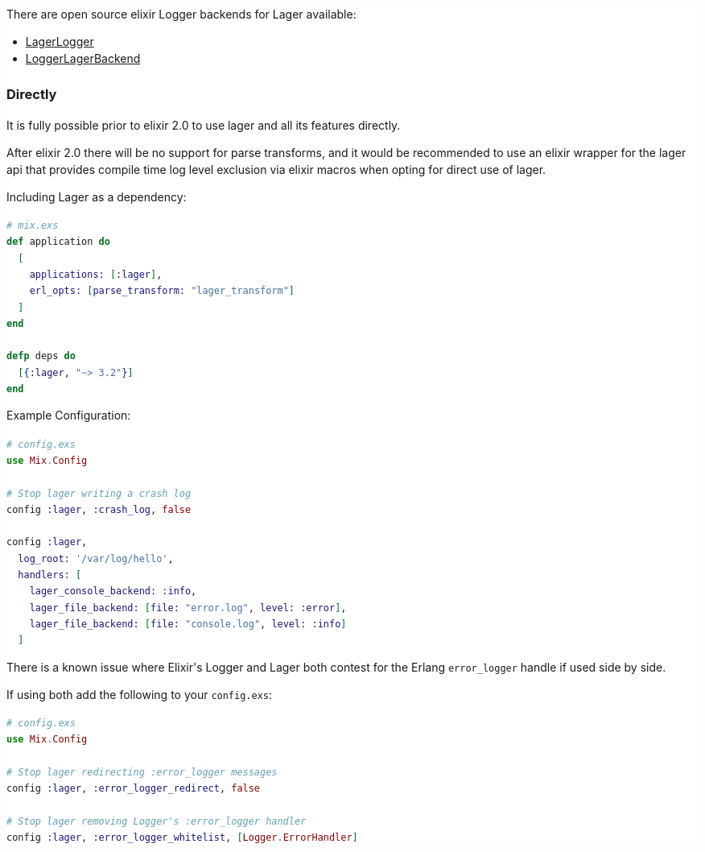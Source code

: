 There are open source elixir Logger backends for Lager available:
- [LagerLogger](https://github.com/PSPDFKit-labs/lager_logger)
- [LoggerLagerBackend](https://github.com/jonathanperret/logger_lager_backend)

### Directly

It is fully possible prior to elixir 2.0 to use lager and all its features
directly.

After elixir 2.0 there will be no support for parse transforms, and it would be
recommended to use an elixir wrapper for the lager api that provides compile time
log level exclusion via elixir macros when opting for direct use of lager.

Including Lager as a dependency:
``` elixir
# mix.exs
def application do
  [
    applications: [:lager],
    erl_opts: [parse_transform: "lager_transform"]
  ]
end

defp deps do
  [{:lager, "~> 3.2"}]
end
```

Example Configuration:
``` elixir
# config.exs
use Mix.Config

# Stop lager writing a crash log
config :lager, :crash_log, false

config :lager,
  log_root: '/var/log/hello',
  handlers: [
    lager_console_backend: :info,
    lager_file_backend: [file: "error.log", level: :error],
    lager_file_backend: [file: "console.log", level: :info]
  ]
```

There is a known issue where Elixir's Logger and Lager both contest for the
Erlang `error_logger` handle if used side by side.

If using both add the following to your `config.exs`:
```elixir
# config.exs
use Mix.Config

# Stop lager redirecting :error_logger messages
config :lager, :error_logger_redirect, false

# Stop lager removing Logger's :error_logger handler
config :lager, :error_logger_whitelist, [Logger.ErrorHandler]
```
